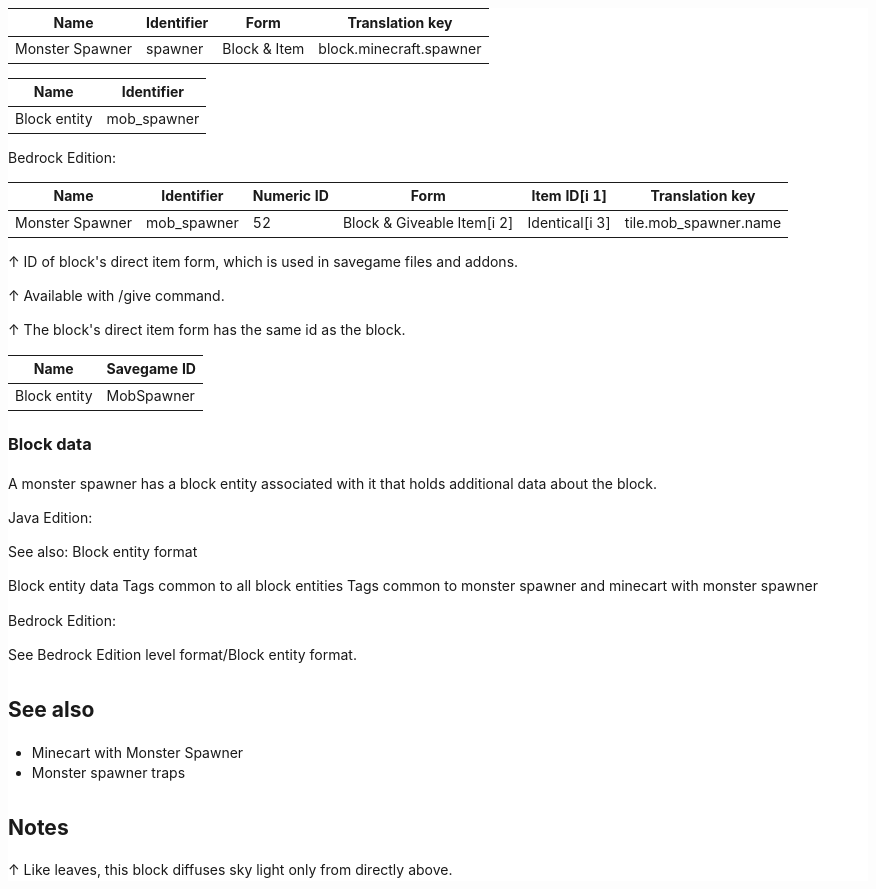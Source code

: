 | Name            | Identifier | Form         | Translation key         |
|-----------------|------------|--------------|-------------------------|
| Monster Spawner | spawner    | Block & Item | block.minecraft.spawner |

| Name         | Identifier  |
|--------------|-------------|
| Block entity | mob_spawner |

Bedrock Edition:

| Name            | Identifier  | Numeric ID | Form                       | Item ID[i 1]   | Translation key       |
|-----------------|-------------|------------|----------------------------|----------------|-----------------------|
| Monster Spawner | mob_spawner | 52         | Block & Giveable Item[i 2] | Identical[i 3] | tile.mob_spawner.name |


↑ ID of block's direct item form, which is used in savegame files and addons.

↑ Available with /give command.

↑ The block's direct item form has the same id as the block.


| Name         | Savegame ID |
|--------------|-------------|
| Block entity | MobSpawner  |

### Block data
A monster spawner has a block entity associated with it that holds additional data about the block.

Java Edition:

See also: Block entity format


 Block entity data
Tags common to all block entities
Tags common to monster spawner and minecart with monster spawner

Bedrock Edition:

See Bedrock Edition level format/Block entity format.
## See also
- Minecart with Monster Spawner
- Monster spawner traps

## Notes

↑ Like leaves, this block diffuses sky light only from directly above.


